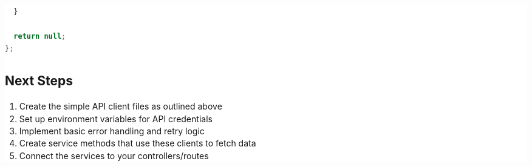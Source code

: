 ```typescript
  }

  return null;
};
```

## Next Steps

1. Create the simple API client files as outlined above
2. Set up environment variables for API credentials
3. Implement basic error handling and retry logic
4. Create service methods that use these clients to fetch data
5. Connect the services to your controllers/routes
